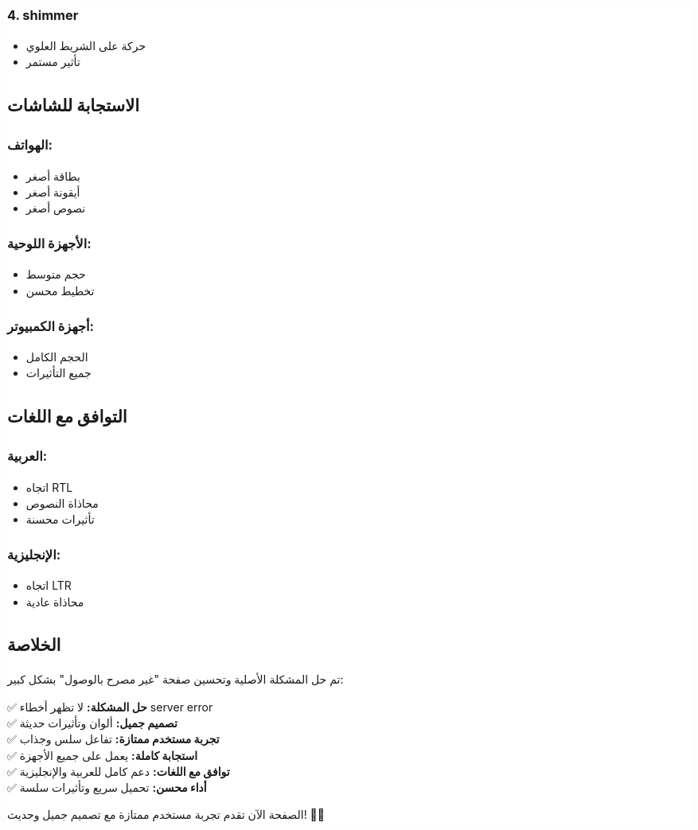 ### 4. shimmer
- حركة على الشريط العلوي
- تأثير مستمر

## الاستجابة للشاشات

### الهواتف:
- بطاقة أصغر
- أيقونة أصغر
- نصوص أصغر

### الأجهزة اللوحية:
- حجم متوسط
- تخطيط محسن

### أجهزة الكمبيوتر:
- الحجم الكامل
- جميع التأثيرات

## التوافق مع اللغات

### العربية:
- اتجاه RTL
- محاذاة النصوص
- تأثيرات محسنة

### الإنجليزية:
- اتجاه LTR
- محاذاة عادية

## الخلاصة

تم حل المشكلة الأصلية وتحسين صفحة "غير مصرح بالوصول" بشكل كبير:

✅ **حل المشكلة:** لا تظهر أخطاء server error  
✅ **تصميم جميل:** ألوان وتأثيرات حديثة  
✅ **تجربة مستخدم ممتازة:** تفاعل سلس وجذاب  
✅ **استجابة كاملة:** يعمل على جميع الأجهزة  
✅ **توافق مع اللغات:** دعم كامل للعربية والإنجليزية  
✅ **أداء محسن:** تحميل سريع وتأثيرات سلسة  

الصفحة الآن تقدم تجربة مستخدم ممتازة مع تصميم جميل وحديث! 🎨✨ 